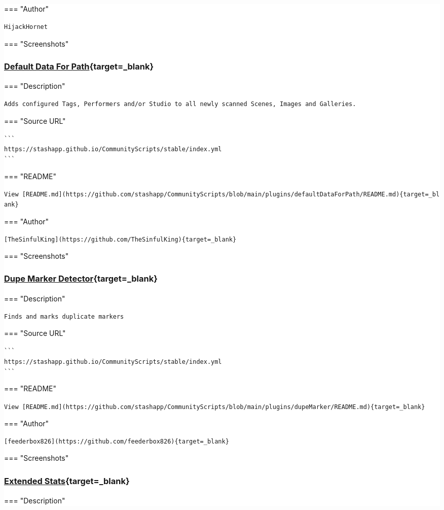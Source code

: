 === "Author"

    HijackHornet

=== "Screenshots"

### [Default Data For Path](https://github.com/stashapp/CommunityScripts/tree/main/plugins/defaultDataForPath){target=_blank}

=== "Description"

    Adds configured Tags, Performers and/or Studio to all newly scanned Scenes, Images and Galleries.

=== "Source URL"

    ```
    https://stashapp.github.io/CommunityScripts/stable/index.yml
    ```

=== "README"

    View [README.md](https://github.com/stashapp/CommunityScripts/blob/main/plugins/defaultDataForPath/README.md){target=_blank}

=== "Author"

    [TheSinfulKing](https://github.com/TheSinfulKing){target=_blank}

=== "Screenshots"

### [Dupe Marker Detector](https://github.com/stashapp/CommunityScripts/tree/main/plugins/dupeMarker){target=_blank}

=== "Description"

    Finds and marks duplicate markers

=== "Source URL"

    ```
    https://stashapp.github.io/CommunityScripts/stable/index.yml
    ```

=== "README"

    View [README.md](https://github.com/stashapp/CommunityScripts/blob/main/plugins/dupeMarker/README.md){target=_blank}

=== "Author"

    [feederbox826](https://github.com/feederbox826){target=_blank}

=== "Screenshots"

### [Extended Stats](https://github.com/stashapp/CommunityScripts/tree/main/plugins/stats){target=_blank}

=== "Description"
